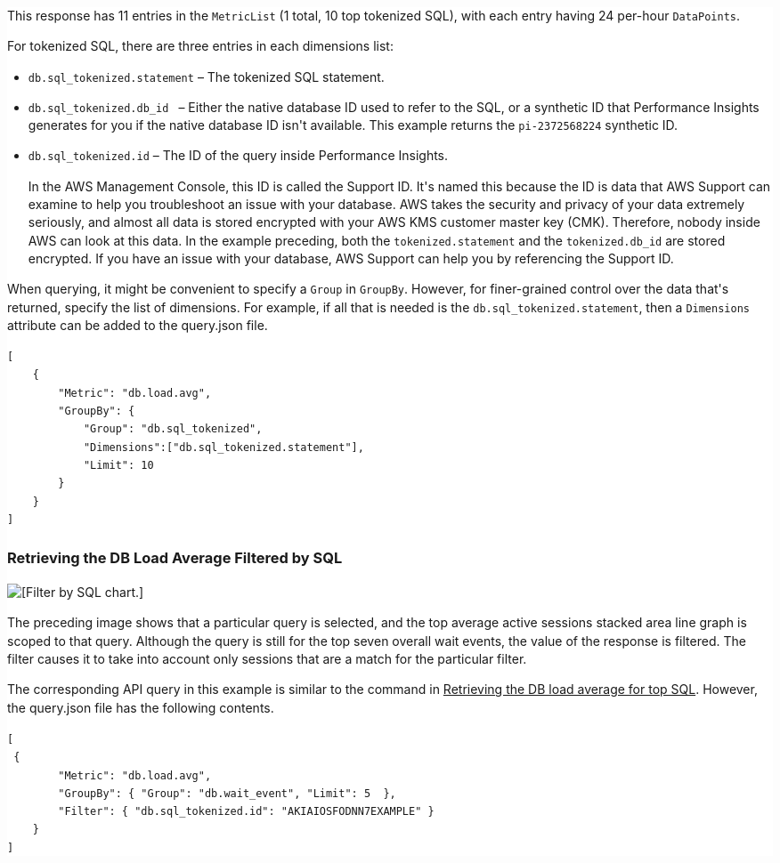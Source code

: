 This response has 11 entries in the `MetricList` \(1 total, 10 top tokenized SQL\), with each entry having 24 per\-hour `DataPoints`\.

For tokenized SQL, there are three entries in each dimensions list:
+ `db.sql_tokenized.statement` – The tokenized SQL statement\.
+ `db.sql_tokenized.db_id ` – Either the native database ID used to refer to the SQL, or a synthetic ID that Performance Insights generates for you if the native database ID isn't available\. This example returns the `pi-2372568224` synthetic ID\.
+ `db.sql_tokenized.id` – The ID of the query inside Performance Insights\.

  In the AWS Management Console, this ID is called the Support ID\. It's named this because the ID is data that AWS Support can examine to help you troubleshoot an issue with your database\. AWS takes the security and privacy of your data extremely seriously, and almost all data is stored encrypted with your AWS KMS customer master key \(CMK\)\. Therefore, nobody inside AWS can look at this data\. In the example preceding, both the `tokenized.statement` and the `tokenized.db_id` are stored encrypted\. If you have an issue with your database, AWS Support can help you by referencing the Support ID\.

When querying, it might be convenient to specify a `Group` in `GroupBy`\. However, for finer\-grained control over the data that's returned, specify the list of dimensions\. For example, if all that is needed is the `db.sql_tokenized.statement`, then a `Dimensions` attribute can be added to the query\.json file\.

```
[
    {
        "Metric": "db.load.avg",
        "GroupBy": {
            "Group": "db.sql_tokenized",
            "Dimensions":["db.sql_tokenized.statement"],
            "Limit": 10
        }
    }
]
```

### Retrieving the DB Load Average Filtered by SQL<a name="USER_PerfInsights.API.Examples.DBLoadAverageFilterBySQL"></a>

![\[Filter by SQL chart.\]](http://docs.aws.amazon.com/AmazonRDS/latest/AuroraUserGuide/images/perf-insights-api-filter-chart.png)

The preceding image shows that a particular query is selected, and the top average active sessions stacked area line graph is scoped to that query\. Although the query is still for the top seven overall wait events, the value of the response is filtered\. The filter causes it to take into account only sessions that are a match for the particular filter\.

The corresponding API query in this example is similar to the command in [Retrieving the DB load average for top SQL](#USER_PerfInsights.API.Examples.DBLoadAverageTop10SQL)\. However, the query\.json file has the following contents\.

```
[
 {
        "Metric": "db.load.avg",
        "GroupBy": { "Group": "db.wait_event", "Limit": 5  }, 
        "Filter": { "db.sql_tokenized.id": "AKIAIOSFODNN7EXAMPLE" }
    }
]
```
